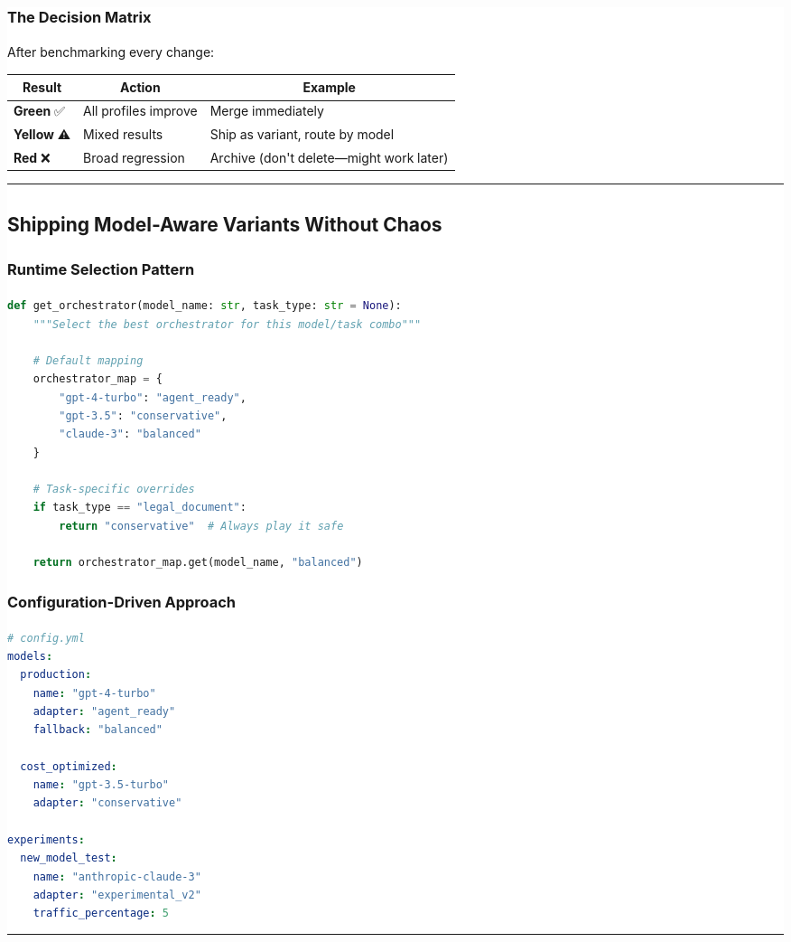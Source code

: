 ### The Decision Matrix

After benchmarking every change:

| Result | Action | Example |
|--------|--------|---------|
| **Green** ✅ | All profiles improve | Merge immediately |
| **Yellow** ⚠️ | Mixed results | Ship as variant, route by model |
| **Red** ❌ | Broad regression | Archive (don't delete—might work later) |

---

## Shipping Model-Aware Variants Without Chaos

### Runtime Selection Pattern

```python
def get_orchestrator(model_name: str, task_type: str = None):
    """Select the best orchestrator for this model/task combo"""
    
    # Default mapping
    orchestrator_map = {
        "gpt-4-turbo": "agent_ready",
        "gpt-3.5": "conservative",
        "claude-3": "balanced"
    }
    
    # Task-specific overrides
    if task_type == "legal_document":
        return "conservative"  # Always play it safe
    
    return orchestrator_map.get(model_name, "balanced")
```

### Configuration-Driven Approach

```yaml
# config.yml
models:
  production:
    name: "gpt-4-turbo"
    adapter: "agent_ready"
    fallback: "balanced"
    
  cost_optimized:
    name: "gpt-3.5-turbo"
    adapter: "conservative"
    
experiments:
  new_model_test:
    name: "anthropic-claude-3"
    adapter: "experimental_v2"
    traffic_percentage: 5
```

---